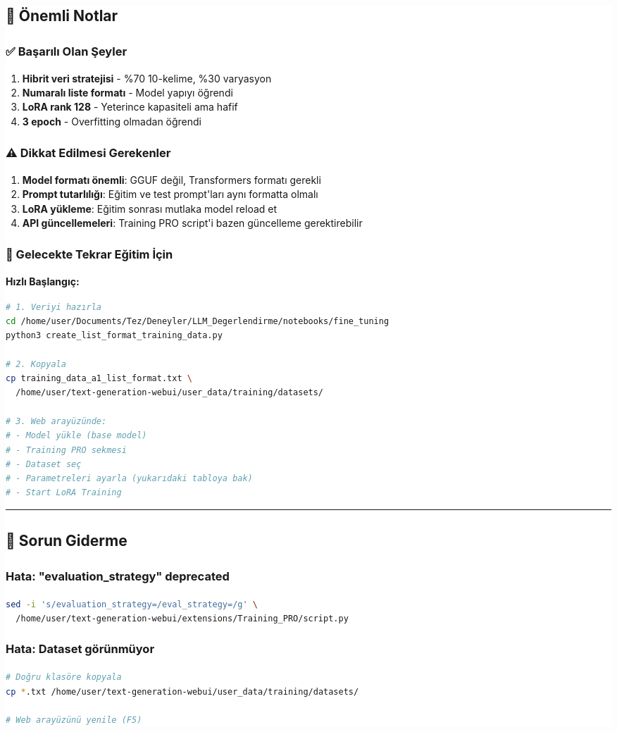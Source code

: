 ## 📝 Önemli Notlar

### ✅ Başarılı Olan Şeyler

1. **Hibrit veri stratejisi** - %70 10-kelime, %30 varyasyon
2. **Numaralı liste formatı** - Model yapıyı öğrendi
3. **LoRA rank 128** - Yeterince kapasiteli ama hafif
4. **3 epoch** - Overfitting olmadan öğrendi

### ⚠️ Dikkat Edilmesi Gerekenler

1. **Model formatı önemli**: GGUF değil, Transformers formatı gerekli
2. **Prompt tutarlılığı**: Eğitim ve test prompt'ları aynı formatta olmalı
3. **LoRA yükleme**: Eğitim sonrası mutlaka model reload et
4. **API güncellemeleri**: Training PRO script'i bazen güncelleme gerektirebilir

### 🔄 Gelecekte Tekrar Eğitim İçin

**Hızlı Başlangıç:**

```bash
# 1. Veriyi hazırla
cd /home/user/Documents/Tez/Deneyler/LLM_Degerlendirme/notebooks/fine_tuning
python3 create_list_format_training_data.py

# 2. Kopyala
cp training_data_a1_list_format.txt \
  /home/user/text-generation-webui/user_data/training/datasets/

# 3. Web arayüzünde:
# - Model yükle (base model)
# - Training PRO sekmesi
# - Dataset seç
# - Parametreleri ayarla (yukarıdaki tabloya bak)
# - Start LoRA Training
```

---

## 🐛 Sorun Giderme

### Hata: "evaluation_strategy" deprecated
```bash
sed -i 's/evaluation_strategy=/eval_strategy=/g' \
  /home/user/text-generation-webui/extensions/Training_PRO/script.py
```

### Hata: Dataset görünmüyor
```bash
# Doğru klasöre kopyala
cp *.txt /home/user/text-generation-webui/user_data/training/datasets/

# Web arayüzünü yenile (F5)
```
